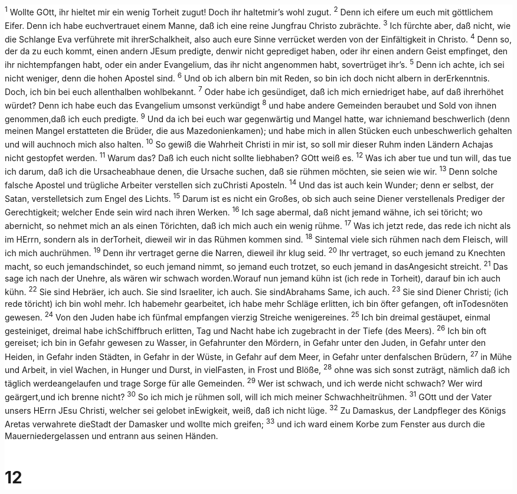 <p><sup>1</sup> Wollte GOtt, ihr hieltet mir ein wenig Torheit zugut! Doch ihr haltetmir’s wohl zugut. <sup>2</sup> Denn ich eifere um euch mit göttlichem Eifer. Denn ich habe euchvertrauet einem Manne, daß ich eine reine Jungfrau Christo zubrächte. <sup>3</sup> Ich fürchte aber, daß nicht, wie die Schlange Eva verführete mit ihrerSchalkheit, also auch eure Sinne verrücket werden von der Einfältigkeit in Christo. <sup>4</sup> Denn so, der da zu euch kommt, einen andern JEsum predigte, denwir nicht geprediget haben, oder ihr einen andern Geist empfinget, den ihr nichtempfangen habt, oder ein ander Evangelium, das ihr nicht angenommen habt, sovertrüget ihr’s. <sup>5</sup> Denn ich achte, ich sei nicht weniger, denn die hohen Apostel sind. <sup>6</sup> Und ob ich albern bin mit Reden, so bin ich doch nicht albern in derErkenntnis. Doch, ich bin bei euch allenthalben wohlbekannt. <sup>7</sup> Oder habe ich gesündiget, daß ich mich erniedriget habe, auf daß ihrerhöhet würdet? Denn ich habe euch das Evangelium umsonst verkündigt <sup>8</sup> und habe andere Gemeinden beraubet und Sold von ihnen genommen,daß ich euch predigte. <sup>9</sup> Und da ich bei euch war gegenwärtig und Mangel hatte, war ichniemand beschwerlich (denn meinen Mangel erstatteten die Brüder, die aus Mazedonienkamen); und habe mich in allen Stücken euch unbeschwerlich gehalten und will auchnoch mich also halten. <sup>10</sup> So gewiß die Wahrheit Christi in mir ist, so soll mir dieser Ruhm inden Ländern Achajas nicht gestopfet werden. <sup>11</sup> Warum das? Daß ich euch nicht sollte liebhaben? GOtt weiß es. <sup>12</sup> Was ich aber tue und tun will, das tue ich darum, daß ich die Ursacheabhaue denen, die Ursache suchen, daß sie rühmen möchten, sie seien wie wir. <sup>13</sup> Denn solche falsche Apostel und trügliche Arbeiter verstellen sich zuChristi Aposteln. <sup>14</sup> Und das ist auch kein Wunder; denn er selbst, der Satan, verstelletsich zum Engel des Lichts. <sup>15</sup> Darum ist es nicht ein Großes, ob sich auch seine Diener verstellenals Prediger der Gerechtigkeit; welcher Ende sein wird nach ihren Werken. <sup>16</sup> Ich sage abermal, daß nicht jemand wähne, ich sei töricht; wo abernicht, so nehmet mich an als einen Törichten, daß ich mich auch ein wenig rühme. <sup>17</sup> Was ich jetzt rede, das rede ich nicht als im HErrn, sondern als in derTorheit, dieweil wir in das Rühmen kommen sind. <sup>18</sup> Sintemal viele sich rühmen nach dem Fleisch, will ich mich auchrühmen. <sup>19</sup> Denn ihr vertraget gerne die Narren, dieweil ihr klug seid. <sup>20</sup> Ihr vertraget, so euch jemand zu Knechten macht, so euch jemandschindet, so euch jemand nimmt, so jemand euch trotzet, so euch jemand in dasAngesicht streicht. <sup>21</sup> Das sage ich nach der Unehre, als wären wir schwach worden.Worauf nun jemand kühn ist (ich rede in Torheit), darauf bin ich auch kühn. <sup>22</sup> Sie sind Hebräer, ich auch. Sie sind Israeliter, ich auch. Sie sindAbrahams Same, ich auch. <sup>23</sup> Sie sind Diener Christi; (ich rede töricht) ich bin wohl mehr. Ich habemehr gearbeitet, ich habe mehr Schläge erlitten, ich bin öfter gefangen, oft inTodesnöten gewesen. <sup>24</sup> Von den Juden habe ich fünfmal empfangen vierzig Streiche wenigereines. <sup>25</sup> Ich bin dreimal gestäupet, einmal gesteiniget, dreimal habe ichSchiffbruch erlitten, Tag und Nacht habe ich zugebracht in der Tiefe (des Meers). <sup>26</sup> Ich bin oft gereiset; ich bin in Gefahr gewesen zu Wasser, in Gefahrunter den Mördern, in Gefahr unter den Juden, in Gefahr unter den Heiden, in Gefahr inden Städten, in Gefahr in der Wüste, in Gefahr auf dem Meer, in Gefahr unter denfalschen Brüdern, <sup>27</sup> in Mühe und Arbeit, in viel Wachen, in Hunger und Durst, in vielFasten, in Frost und Blöße, <sup>28</sup> ohne was sich sonst zuträgt, nämlich daß ich täglich werdeangelaufen und trage Sorge für alle Gemeinden. <sup>29</sup> Wer ist schwach, und ich werde nicht schwach? Wer wird geärgert,und ich brenne nicht? <sup>30</sup> So ich mich je rühmen soll, will ich mich meiner Schwachheitrühmen. <sup>31</sup> GOtt und der Vater unsers HErrn JEsu Christi, welcher sei gelobet inEwigkeit, weiß, daß ich nicht lüge. <sup>32</sup> Zu Damaskus, der Landpfleger des Königs Aretas verwahrete dieStadt der Damasker und wollte mich greifen; <sup>33</sup> und ich ward einem Korbe zum Fenster aus durch die Mauerniedergelassen und entrann aus seinen Händen.</p>
<h1 id="section-11">12</h1>